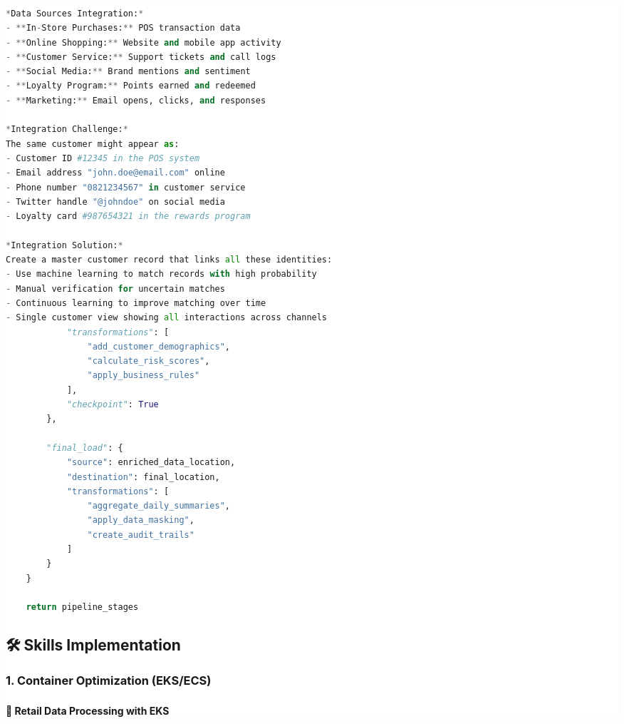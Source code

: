 ```python
*Data Sources Integration:*
- **In-Store Purchases:** POS transaction data
- **Online Shopping:** Website and mobile app activity
- **Customer Service:** Support tickets and call logs
- **Social Media:** Brand mentions and sentiment
- **Loyalty Program:** Points earned and redeemed
- **Marketing:** Email opens, clicks, and responses

*Integration Challenge:*
The same customer might appear as:
- Customer ID #12345 in the POS system
- Email address "john.doe@email.com" online
- Phone number "0821234567" in customer service
- Twitter handle "@johndoe" on social media
- Loyalty card #987654321 in the rewards program

*Integration Solution:*
Create a master customer record that links all these identities:
- Use machine learning to match records with high probability
- Manual verification for uncertain matches
- Continuous learning to improve matching over time
- Single customer view showing all interactions across channels
            "transformations": [
                "add_customer_demographics",
                "calculate_risk_scores",
                "apply_business_rules"
            ],
            "checkpoint": True
        },
        
        "final_load": {
            "source": enriched_data_location,
            "destination": final_location,
            "transformations": [
                "aggregate_daily_summaries",
                "apply_data_masking",
                "create_audit_trails"
            ]
        }
    }
    
    return pipeline_stages
```

## 🛠️ Skills Implementation

### 1. Container Optimization (EKS/ECS)

#### 🏪 Retail Data Processing with EKS

